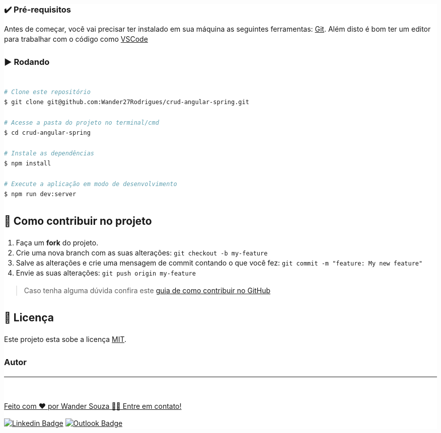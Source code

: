 ### ✔️ Pré-requisitos

Antes de começar, você vai precisar ter instalado em sua máquina as seguintes ferramentas:
[Git](https://git-scm.com). 
Além disto é bom ter um editor para trabalhar com o código como [VSCode](https://code.visualstudio.com/)

### :arrow_forward: Rodando 

```bash

# Clone este repositório
$ git clone git@github.com:Wander27Rodrigues/crud-angular-spring.git

# Acesse a pasta do projeto no terminal/cmd
$ cd crud-angular-spring

# Instale as dependências
$ npm install

# Execute a aplicação em modo de desenvolvimento
$ npm run dev:server

```
## 💪 Como contribuir no projeto

1. Faça um **fork** do projeto.
2. Crie uma nova branch com as suas alterações: `git checkout -b my-feature`
3. Salve as alterações e crie uma mensagem de commit contando o que você fez: `git commit -m "feature: My new feature"`
4. Envie as suas alterações: `git push origin my-feature`
> Caso tenha alguma dúvida confira este [guia de como contribuir no GitHub](./CONTRIBUTING.md)

## 📝 Licença

Este projeto esta sobe a licença [MIT](./LICENSE).

### Autor
---

<a href="https://wander27rodrigues.github.io/#home">
 <img style="border-radius: 50%;" src="https://avatars.githubusercontent.com/u/48796830?v=4" width="10%;" alt=""/>
 <br />

Feito com ❤️ por Wander Souza 👋🏽 Entre em contato!

[![Linkedin Badge](https://img.shields.io/badge/-Wander-blue?style=flat-square&logo=Linkedin&logoColor=white&link=https://www.linkedin.com/in/wander-souza/)](https://www.linkedin.com/in/wander-souza/) 
[![Outlook Badge](https://img.shields.io/badge/-wanderrodrigues_@outlook.com-blue?style=flat-square&logo=Outlook&logoColor=white&link=mailto:wanderrodrigues_@outlook.com)](mailto:wanderrodrigues_@outlook.com)
